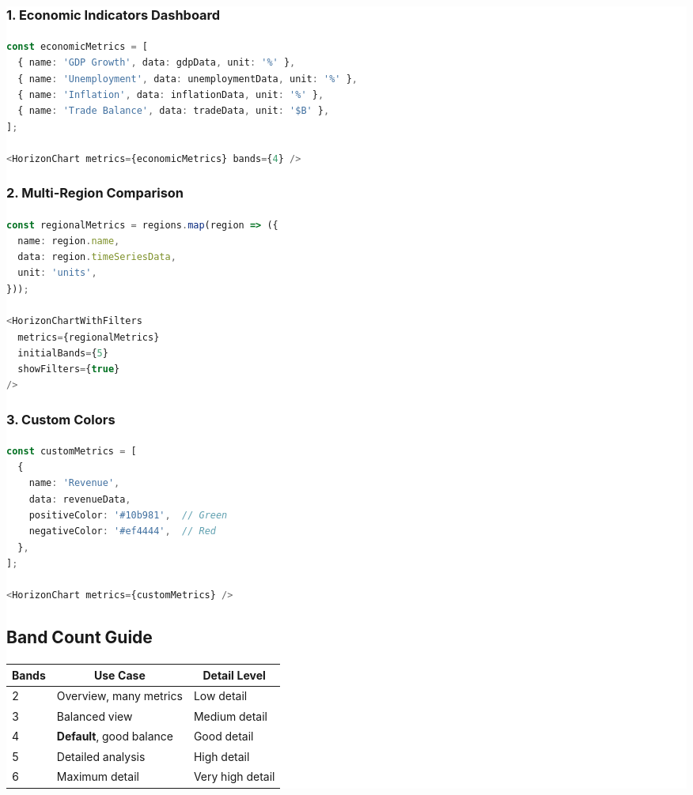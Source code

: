 ### 1. Economic Indicators Dashboard
```typescript
const economicMetrics = [
  { name: 'GDP Growth', data: gdpData, unit: '%' },
  { name: 'Unemployment', data: unemploymentData, unit: '%' },
  { name: 'Inflation', data: inflationData, unit: '%' },
  { name: 'Trade Balance', data: tradeData, unit: '$B' },
];

<HorizonChart metrics={economicMetrics} bands={4} />
```

### 2. Multi-Region Comparison
```typescript
const regionalMetrics = regions.map(region => ({
  name: region.name,
  data: region.timeSeriesData,
  unit: 'units',
}));

<HorizonChartWithFilters
  metrics={regionalMetrics}
  initialBands={5}
  showFilters={true}
/>
```

### 3. Custom Colors
```typescript
const customMetrics = [
  {
    name: 'Revenue',
    data: revenueData,
    positiveColor: '#10b981',  // Green
    negativeColor: '#ef4444',  // Red
  },
];

<HorizonChart metrics={customMetrics} />
```

## Band Count Guide

| Bands | Use Case | Detail Level |
|-------|----------|--------------|
| 2 | Overview, many metrics | Low detail |
| 3 | Balanced view | Medium detail |
| 4 | **Default**, good balance | Good detail |
| 5 | Detailed analysis | High detail |
| 6 | Maximum detail | Very high detail |
